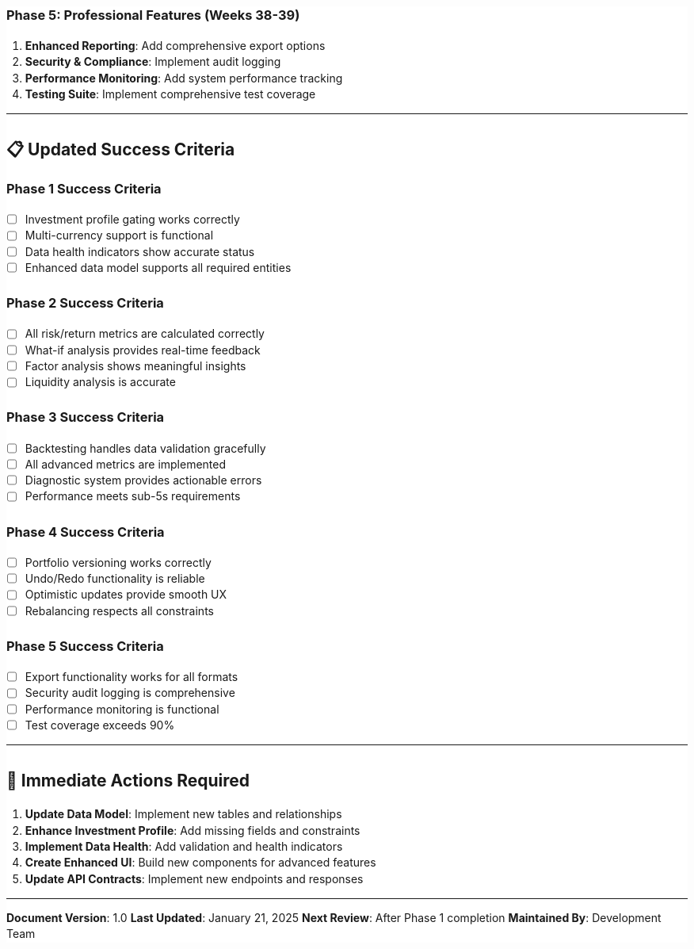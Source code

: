 ### **Phase 5: Professional Features (Weeks 38-39)**
1. **Enhanced Reporting**: Add comprehensive export options
2. **Security & Compliance**: Implement audit logging
3. **Performance Monitoring**: Add system performance tracking
4. **Testing Suite**: Implement comprehensive test coverage

---

## 📋 **Updated Success Criteria**

### **Phase 1 Success Criteria**
- [ ] Investment profile gating works correctly
- [ ] Multi-currency support is functional
- [ ] Data health indicators show accurate status
- [ ] Enhanced data model supports all required entities

### **Phase 2 Success Criteria**
- [ ] All risk/return metrics are calculated correctly
- [ ] What-if analysis provides real-time feedback
- [ ] Factor analysis shows meaningful insights
- [ ] Liquidity analysis is accurate

### **Phase 3 Success Criteria**
- [ ] Backtesting handles data validation gracefully
- [ ] All advanced metrics are implemented
- [ ] Diagnostic system provides actionable errors
- [ ] Performance meets sub-5s requirements

### **Phase 4 Success Criteria**
- [ ] Portfolio versioning works correctly
- [ ] Undo/Redo functionality is reliable
- [ ] Optimistic updates provide smooth UX
- [ ] Rebalancing respects all constraints

### **Phase 5 Success Criteria**
- [ ] Export functionality works for all formats
- [ ] Security audit logging is comprehensive
- [ ] Performance monitoring is functional
- [ ] Test coverage exceeds 90%

---

## 🚀 **Immediate Actions Required**

1. **Update Data Model**: Implement new tables and relationships
2. **Enhance Investment Profile**: Add missing fields and constraints
3. **Implement Data Health**: Add validation and health indicators
4. **Create Enhanced UI**: Build new components for advanced features
5. **Update API Contracts**: Implement new endpoints and responses

---

**Document Version**: 1.0
**Last Updated**: January 21, 2025
**Next Review**: After Phase 1 completion
**Maintained By**: Development Team
